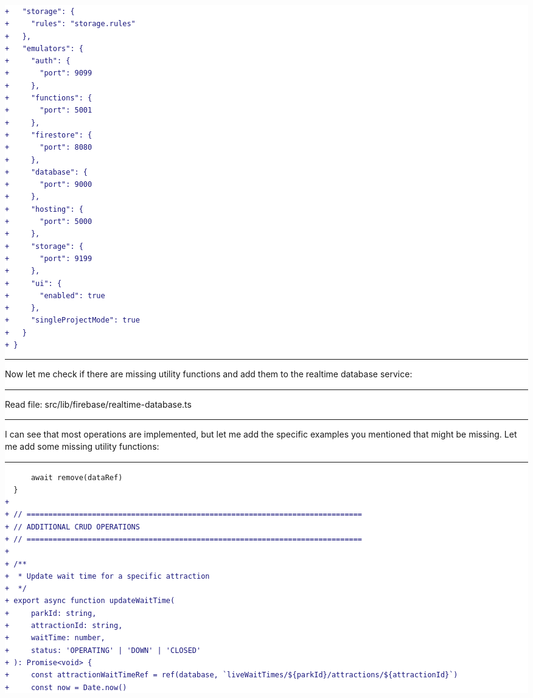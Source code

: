 ```diff
+   "storage": {
+     "rules": "storage.rules"
+   },
+   "emulators": {
+     "auth": {
+       "port": 9099
+     },
+     "functions": {
+       "port": 5001
+     },
+     "firestore": {
+       "port": 8080
+     },
+     "database": {
+       "port": 9000
+     },
+     "hosting": {
+       "port": 5000
+     },
+     "storage": {
+       "port": 9199
+     },
+     "ui": {
+       "enabled": true
+     },
+     "singleProjectMode": true
+   }
+ }
```

---

Now let me check if there are missing utility functions and add them to the realtime database service:

---

Read file: src/lib/firebase/realtime-database.ts

---

I can see that most operations are implemented, but let me add the specific examples you mentioned that might be missing. Let me add some missing utility functions:

---

```diff
      await remove(dataRef)
  }
+ 
+ // =============================================================================
+ // ADDITIONAL CRUD OPERATIONS
+ // =============================================================================
+ 
+ /**
+  * Update wait time for a specific attraction
+  */
+ export async function updateWaitTime(
+     parkId: string,
+     attractionId: string,
+     waitTime: number,
+     status: 'OPERATING' | 'DOWN' | 'CLOSED'
+ ): Promise<void> {
+     const attractionWaitTimeRef = ref(database, `liveWaitTimes/${parkId}/attractions/${attractionId}`)
+     const now = Date.now()
```